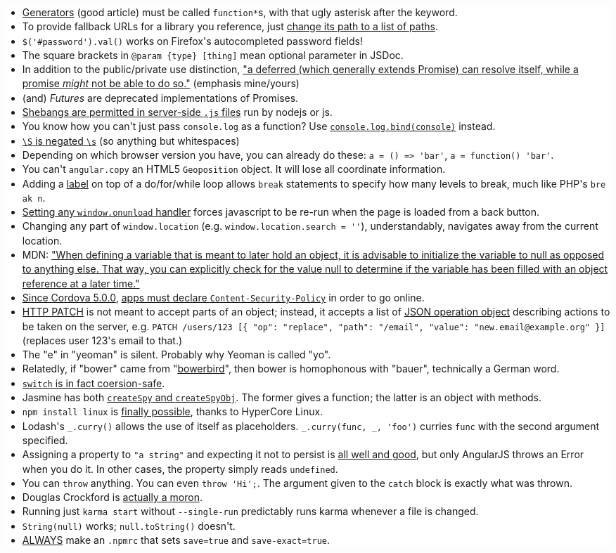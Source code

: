 * [Generators](http://www.2ality.com/2015/03/es6-generators.html) (good article) must be called `function*`s, with that ugly asterisk after the keyword. 
* To provide fallback URLs for a library you reference, just [change its path to a list of paths](http://stackoverflow.com/a/12075285/1558430).
* `$('#password').val()` works on Firefox's autocompleted password fields!
* The square brackets in `@param {type} [thing]` mean optional parameter in JSDoc.
* In addition to the public/private use distinction, ["a deferred (which generally extends Promise) can resolve itself, while a promise *might* not be able to do so."](http://stackoverflow.com/a/6824836) (emphasis mine/yours)
* (and) *Futures* are deprecated implementations of Promises.
* [Shebangs are permitted in server-side `.js` files](http://stackoverflow.com/questions/10696222/how-to-make-javascript-support-shebang) run by nodejs or js.
* You know how you can't just pass `console.log` as a function? Use [`console.log.bind(console)`](http://stackoverflow.com/questions/6789689/javascript-abstract-console-logging) instead.
* [`\S` is negated `\s`](http://stackoverflow.com/questions/4377480/what-does-this-s-regex-mean-in-javascript) (so anything but whitespaces)
* Depending on which browser version you have, you can already do these: `a = () => 'bar'`, `a = function() 'bar'`.
* You can't `angular.copy` an HTML5 `Geoposition` object. It will lose all coordinate information.
* Adding a [label](https://www.reddit.com/r/javascript/comments/3cxkex/til_you_can_break_continue_to_a_label/) on top of a do/for/while loop allows `break` statements to specify how many levels to break, much like PHP's `break n`.
* [Setting any `window.onunload` handler](http://stackoverflow.com/questions/2638292/after-travelling-back-in-firefox-history-javascript-wont-run) forces javascript to be re-run when the page is loaded from a back button.
* Changing any part of `window.location` (e.g. `window.location.search = ''`), understandably, navigates away from the current location.
* MDN: ["When defining a variable that is meant to later hold an object, it is advisable to initialize the variable to null as opposed to anything else. That way, you can explicitly check for the value null to determine if the variable has been filled with an object reference at a later time."](http://stackoverflow.com/a/13143055/1558430)
* [Since Cordova 5.0.0](http://stackoverflow.com/a/30028686/1558430), [apps must declare `Content-Security-Policy`](https://github.com/apache/cordova-plugin-whitelist/blob/master/README.md) in order to go online.
* [HTTP PATCH](https://tools.ietf.org/html/rfc5789) is not meant to accept parts of an object; instead, it accepts a list of [JSON operation object](http://williamdurand.fr/2014/02/14/please-do-not-patch-like-an-idiot/) describing actions to be taken on the server, e.g. `PATCH /users/123 [{ "op": "replace", "path": "/email", "value": "new.email@example.org" }]` (replaces user 123's email to that.)
* The "e" in "yeoman" is silent. Probably why Yeoman is called "yo".
* Relatedly, if "bower" came from "[bowerbird](https://en.wikipedia.org/wiki/Bowerbird)", then bower is homophonous with "bauer", technically a German word.
* [`switch` is in fact coersion-safe](http://stackoverflow.com/questions/6989902/is-it-safe-to-assume-strict-comparison-in-a-javascript-switch-statement).
* Jasmine has both [`createSpy` and `createSpyObj`](http://stackoverflow.com/questions/24321307/what-is-the-difference-between-createspy-and-createspyobj). The former gives a function; the latter is an object with methods.
* `npm install linux` is [finally possible](http://hyperos.io/), thanks to HyperCore Linux.
* Lodash's `_.curry()` allows the use of itself as placeholders. `_.curry(func, _, 'foo')` curries `func` with the second argument specified.
* Assigning a property to `"a string"` and expecting it not to persist is [all well and good](http://stackoverflow.com/questions/5201138/why-cant-i-add-properties-to-a-string-object-in-javascript), but only AngularJS throws an Error when you do it. In other cases, the property simply reads `undefined`.
* You can `throw` anything. You can even `throw 'Hi';`. The argument given to the `catch` block is exactly what was thrown.
* Douglas Crockford is [actually a moron](https://github.com/douglascrockford/JSLint/commits/master).
* Running just `karma start` without `--single-run` predictably runs karma whenever a file is changed.
* `String(null)` works; `null.toString()` doesn't.
* [ALWAYS](http://blog.heroku.com/archives/2015/11/10/node-habits-2016) make an `.npmrc` that sets `save=true` and `save-exact=true`.

[ajpiano]: http://ajpiano.com/the-opposite-of-jquerys-is-method-is-not-not-it-is-is/
[angularjs]: http://angularjs.org/
[backbonejs]: http://backbonejs.org/#FAQ-mvc
[blogspot]: http://zhangyelei.blogspot.ca/2013/10/variable-placeholder-conflict-between.html
[ejohn]: http://ejohn.org/blog/degrading-script-tags/
[github]: http://kangax.github.io/nfe/
[github 2]: https://github.com/marionettejs/backbone.marionette/blob/master/docs/marionette.itemview.md#organizing-ui-elements
[github 3]: https://gist.github.com/staltz/868e7e9bc2a7b8c1f754#request-and-response
[google]: https://docs.google.com/a/willetinc.com/presentation/d/1wUVmf78gG-ra5aOxvTfYdiLkdGaR9OhXRnOlIcEmu2s/pub?start=false&loop=false&delayms=3000#slide=id.g31ec7af_0_58
[google 2]: https://developers.google.com/analytics/devguides/collection/gajs/eventTrackerGuide#Anatomy
[jsperf]: http://jsperf.com/sparse-arrays-vs-full-arrays
[jsperf 2]: http://jsperf.com/pre-allocated-arrays
[microsoft]: http://msdn.microsoft.com/en-us/library/ie/0bwt76sk\(v=vs.94\
[mobify]: http://www.mobify.com/blog/css-sprites-vs-data-uris-which-is-faster-on-mobile/
[mozilla]: https://developer.mozilla.org/en-US/docs/Web/JavaScript/Reference/Global_Objects/Object/defineProperty?redirectlocale=en-US&redirectslug=JavaScript%2FReference%2FGlobal_Objects%2FObject%2FdefineProperty
[mozilla 2]: https://developer.mozilla.org/en-US/docs/Web/JavaScript/Typed_arrays/Int32Array
[mozilla 3]: https://developer.mozilla.org/en-US/docs/Web/JavaScript/Reference/Statements/with
[msdn]: http://blogs.msdn.com/b/rbuckton/archive/2011/08/15/promise-js-2-0-promise-framework-for-javascript.aspx
[npmjs]: https://www.npmjs.org/package/gulp-rev
[quirksmode]: http://www.quirksmode.org/dom/events/scroll.html
[raganwald]: http://raganwald.com/2013/03/28/trampolines-in-javascript.html
[smashingmagazine]: http://www.smashingmagazine.com/2012/11/05/writing-fast-memory-efficient-javascript/
[stackoverflow]: http://stackoverflow.com/a/4689033
[stackoverflow 10]: http://stackoverflow.com/a/4715399/1558430
[stackoverflow 11]: http://stackoverflow.com/a/5920206/1558430
[stackoverflow 12]: http://stackoverflow.com/questions/5024085/whats-the-point-of-slice0-here
[stackoverflow 2]: http://stackoverflow.com/questions/1713771/how-to-detect-page-zoom-level-in-all-modern-browsers
[stackoverflow 3]: http://stackoverflow.com/a/5971668/1558430
[stackoverflow 4]: http://stackoverflow.com/a/1204386/1558430
[stackoverflow 5]: http://stackoverflow.com/questions/3309516/when-to-use-self-in-javascript
[stackoverflow 6]: http://stackoverflow.com/questions/3660577/are-any-javascript-engines-tail-call-optimized
[stackoverflow 7]: http://stackoverflow.com/questions/19281820/deserialization-of-partially-flattened-json/19281911?noredirect=1#19281911
[stackoverflow 8]: http://stackoverflow.com/questions/20075938/jquery-each-to-iterate-over-a-string-in-newer-versions
[stackoverflow 9]: http://stackoverflow.com/a/3082878/1558430
[voisen]: http://sean.voisen.org/blog/2013/10/intro-monads-maybe/
[wikipedia]: http://en.wikipedia.org/wiki/JSON#JavaScript_eval.28.29
[zurb]: http://foundation.zurb.com/docs/upgrading.html